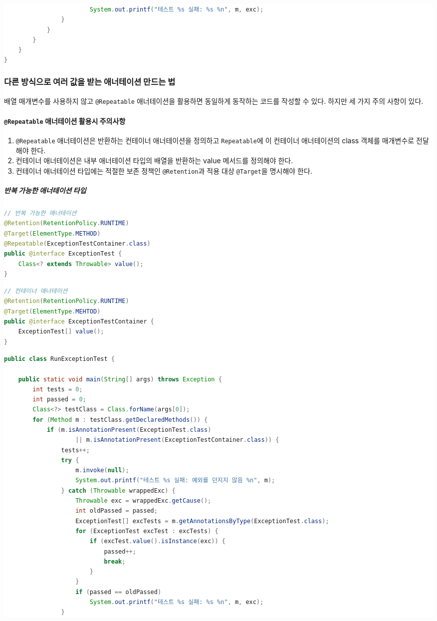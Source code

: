 ```java
                        System.out.printf("테스트 %s 실패: %s %n", m, exc);  
                }  
            }  
        }  
    }  
}
```

### 다른 방식으로 여러 값을 받는 애너테이션 만드는 법

배열 매개변수를 사용하지 않고 `@Repeatable` 애너테이션을 활용하면 동일하게 동작하는 코드를 작성할 수 있다. 하지만 세 가지 주의 사항이 있다.

#### `@Repeatable` 애너테이션 활용시 주의사항

1.  `@Repeatable` 애너테이션은 반환하는 컨테이너 애너테이션을 정의하고 `Repeatable`에 이 컨테이너 애너테이션의 class 객체를 매개변수로 전달해야 한다.
2.  컨테이너 애너테이션은 내부 애너테이션 타입의 배열을 반환하는 value 메서드를 정의해야 한다.
3. 컨테이너 애너테이션 타입에는 적절한 보존 정책인 `@Retention`과 적용 대상 `@Target`을 명시해야 한다.

##### 반복 가능한 애너테이션 타입

```java
// 반복 가능한 애너테이션
@Retention(RetentionPolicy.RUNTIME)
@Target(ElementType.METHOD)
@Repeatable(ExceptionTestContainer.class)
public @interface ExceptionTest {
	Class<? extends Throwable> value();
}
```

```java
// 컨테이너 애너테이션
@Retention(RetentionPolicy.RUNTIME)
@Target(ElementType.MEHTOD)
public @interface ExceptionTestContainer {
	ExceptionTest[] value();
}
```

```java
public class RunExceptionTest {  
  
    public static void main(String[] args) throws Exception {  
        int tests = 0;  
        int passed = 0;  
        Class<?> testClass = Class.forName(args[0]);  
        for (Method m : testClass.getDeclaredMethods()) {  
            if (m.isAnnotationPresent(ExceptionTest.class)  
                    || m.isAnnotationPresent(ExceptionTestContainer.class)) {  
                tests++;  
                try {  
                    m.invoke(null);  
                    System.out.printf("테스트 %s 실패: 예외를 던지지 않음 %n", m);  
                } catch (Throwable wrappedExc) {  
                    Throwable exc = wrappedExc.getCause();  
                    int oldPassed = passed;  
                    ExceptionTest[] excTests = m.getAnnotationsByType(ExceptionTest.class);  
                    for (ExceptionTest excTest : excTests) {  
                        if (excTest.value().isInstance(exc)) {  
                            passed++;  
                            break;  
                        }  
                    }  
                    if (passed == oldPassed)  
                        System.out.printf("테스트 %s 실패: %s %n", m, exc);  
                }  
```